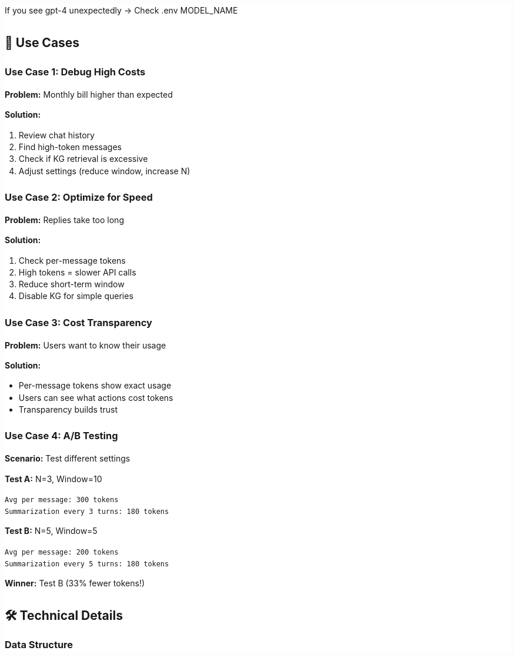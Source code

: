 If you see gpt-4 unexpectedly → Check .env MODEL_NAME

## 🎯 Use Cases

### **Use Case 1: Debug High Costs**

**Problem:** Monthly bill higher than expected

**Solution:**
1. Review chat history
2. Find high-token messages
3. Check if KG retrieval is excessive
4. Adjust settings (reduce window, increase N)

### **Use Case 2: Optimize for Speed**

**Problem:** Replies take too long

**Solution:**
1. Check per-message tokens
2. High tokens = slower API calls
3. Reduce short-term window
4. Disable KG for simple queries

### **Use Case 3: Cost Transparency**

**Problem:** Users want to know their usage

**Solution:**
- Per-message tokens show exact usage
- Users can see what actions cost tokens
- Transparency builds trust

### **Use Case 4: A/B Testing**

**Scenario:** Test different settings

**Test A:** N=3, Window=10
```
Avg per message: 300 tokens
Summarization every 3 turns: 180 tokens
```

**Test B:** N=5, Window=5
```
Avg per message: 200 tokens
Summarization every 5 turns: 180 tokens
```

**Winner:** Test B (33% fewer tokens!)

## 🛠️ Technical Details

### **Data Structure**
